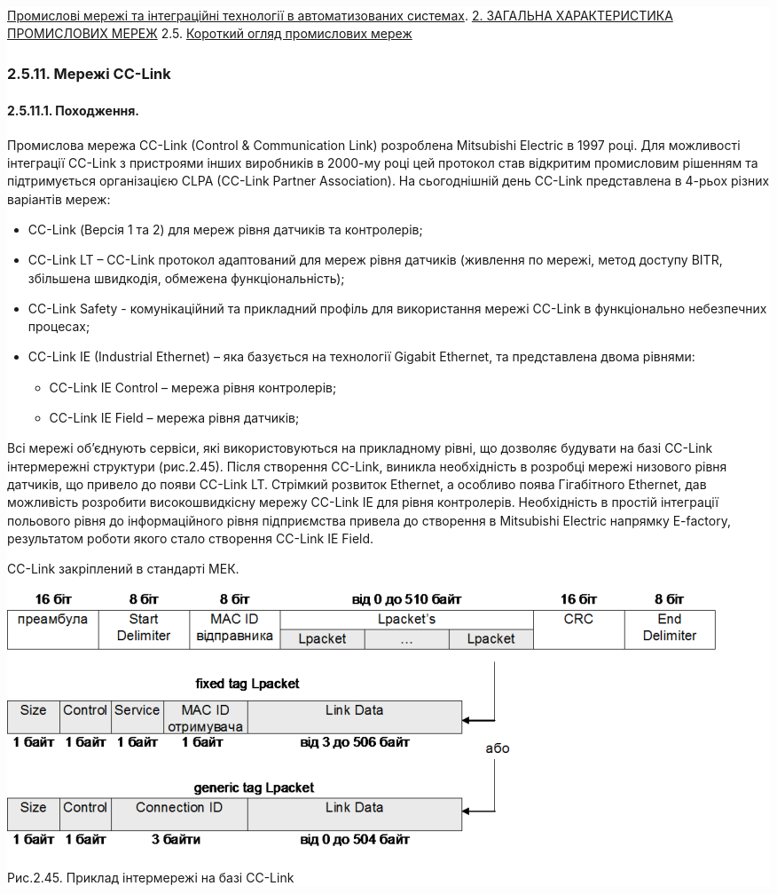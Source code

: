 [Промислові мережі та інтеграційні технології в автоматизованих системах](README.md). [2. ЗАГАЛЬНА ХАРАКТЕРИСТИКА ПРОМИСЛОВИХ МЕРЕЖ](2.md) 2.5. [Короткий огляд промислових мереж](2_5.md)

### 2.5.11. Мережі CC-Link 

#### 2.5.11.1. Походження. 

Промислова мережа CC-Link (Control & Communication Link) розроблена Mitsubishi Electric в 1997 році. Для можливості інтеграції CC-Link з пристроями інших виробників в 2000-му році цей протокол став відкритим промисловим рішенням та підтримується організацією CLPA (CC-Link Partner Association). На сьогоднішній день CC-Link представлена в 4-рьох різних варіантів мереж:

-    CC-Link (Версія 1 та 2) для мереж рівня датчиків та контролерів;

-    CC-Link LT – CC-Link протокол адаптований для мереж рівня датчиків (живлення по мережі, метод доступу BITR, збільшена швидкодія, обмежена функціональність);

-    CC-Link Safety - комунікаційний та прикладний профіль для використання мережі CC-Link в функціонально небезпечних процесах;

- CC-Link IE (Industrial Ethernet) – яка базується на технології Gigabit Ethernet, та представлена двома рівнями:

  - CC-Link IE Control – мережа рівня контролерів;

  - CC-Link IE Field  – мережа рівня датчиків; 

Всі мережі об’єднують сервіси, які використовуються на прикладному рівні, що дозволяє будувати на базі CC-Link інтермережні структури (рис.2.45). Після створення CC-Link, виникла необхідність в розробці мережі низового рівня датчиків, що привело до появи CC-Link LT. Стрімкий розвиток Ethernet, а особливо поява Гігабітного Ethernet, дав можливість розробити високошвидкісну мережу CC-Link IE для рівня контролерів. Необхідність в простій інтеграції польового рівня до інформаційного рівня підприємства привела до створення в Mitsubishi Electric напрямку E-factory, результатом роботи якого стало створення CC-Link IE Field.  

CC-Link закріплений в стандарті МЕК.

<a href="media2/2_45.png" target="_blank"><img src="media2/2_45.png"/></a> 

Рис.2.45. Приклад інтермережі на базі CC-Link 
